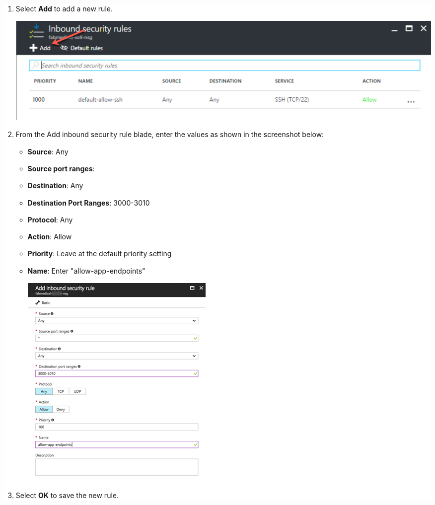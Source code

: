 1. Select **Add** to add a new rule.

    ![In this screenshot of the Inbound security rules windows, a red arrow points at Add.](images/Hands-onlabstep-by-step-ContainersandDevOpsimages/media/image51.png)

1. From the Add inbound security rule blade, enter the values as shown in the screenshot below:

    - **Source**: Any

    - **Source port ranges**:

    - **Destination**: Any

    - **Destination Port Ranges**: 3000-3010

    - **Protocol**: Any

    - **Action**: Allow

    - **Priority**: Leave at the default priority setting

    - **Name**: Enter "allow-app-endpoints"

        ![In the Add inbound security rule blade, the values listed above appear in the corresponding boxes.](images/Hands-onlabstep-by-step-ContainersandDevOpsimages/media/image52.png)

1. Select **OK** to save the new rule.
